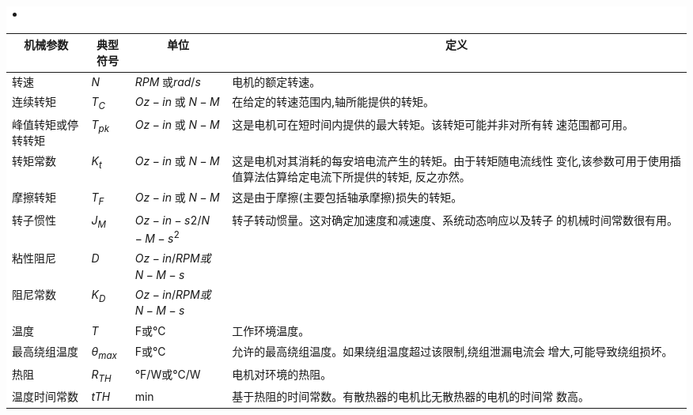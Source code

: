 -

| 机械参数           | 典型符号       | 单位                | 定义                                                         |
| ------------------ | -------------- | ------------------- | ------------------------------------------------------------ |
| 转速               | $N$            | $RPM$ 或$rad/s$     | 电机的额定转速。                                             |
| 连续转矩           | $T_C$          | $Oz-in$ 或 $N-M$    | 在给定的转速范围内,轴所能提供的转矩。                        |
| 峰值转矩或停转转矩 | $T_{pk}$       | $Oz-in$ 或 $N-M$    | 这是电机可在短时间内提供的最大转矩。该转矩可能并非对所有转 速范围都可用。 |
| 转矩常数           | $K_t$          | $Oz-in$ 或 $N-M$    | 这是电机对其消耗的每安培电流产生的转矩。由于转矩随电流线性 变化,该参数可用于使用插值算法估算给定电流下所提供的转矩, 反之亦然。 |
| 摩擦转矩           | $T_F$          | $Oz-in$ 或 $N-M$    | 这是由于摩擦(主要包括轴承摩擦)损失的转矩。                   |
| 转子惯性           | $J_M$          | $Oz-in-s2/N-M-s^2$  | 转子转动惯量。这对确定加速度和减速度、系统动态响应以及转子 的机械时间常数很有用。 |
| 粘性阻尼           | $D$            | $Oz-in/RPM或 N-M-s$ |                                                              |
| 阻尼常数           | $K_D$          | $Oz-in/RPM或 N-M-s$ |                                                              |
| 温度               | $T$            | F或℃                | 工作环境温度。                                               |
| 最高绕组温度       | $\theta_{max}$ | F或℃                | 允许的最高绕组温度。如果绕组温度超过该限制,绕组泄漏电流会 增大,可能导致绕组损坏。 |
| 热阻               | $R_{TH}$       | °F/W或°C/W          | 电机对环境的热阻。                                           |
| 温度时间常数       | $tTH$          | min                 | 基于热阻的时间常数。有散热器的电机比无散热器的电机的时间常 数高。 |